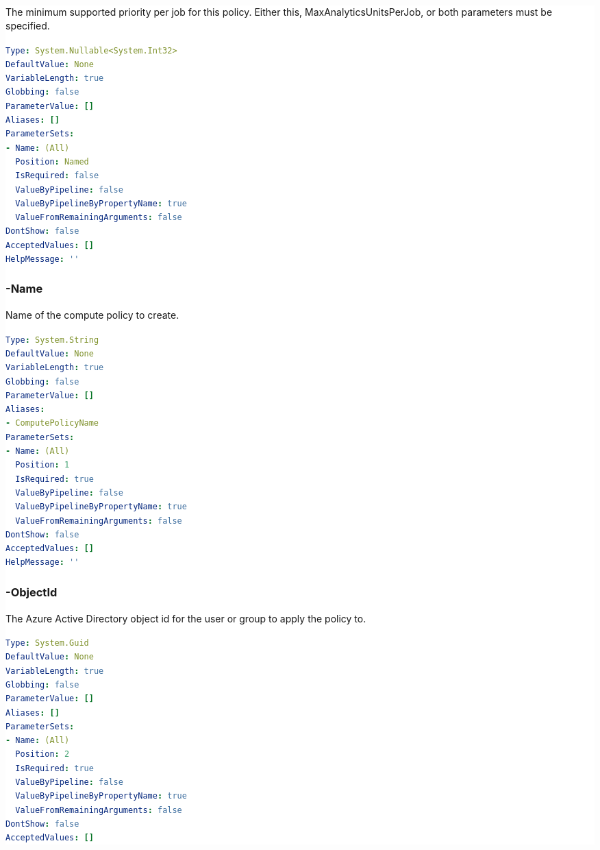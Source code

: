 The minimum supported priority per job for this policy.
Either this, MaxAnalyticsUnitsPerJob, or both parameters must be specified.

```yaml
Type: System.Nullable<System.Int32>
DefaultValue: None
VariableLength: true
Globbing: false
ParameterValue: []
Aliases: []
ParameterSets:
- Name: (All)
  Position: Named
  IsRequired: false
  ValueByPipeline: false
  ValueByPipelineByPropertyName: true
  ValueFromRemainingArguments: false
DontShow: false
AcceptedValues: []
HelpMessage: ''
```

### -Name

Name of the compute policy to create.

```yaml
Type: System.String
DefaultValue: None
VariableLength: true
Globbing: false
ParameterValue: []
Aliases:
- ComputePolicyName
ParameterSets:
- Name: (All)
  Position: 1
  IsRequired: true
  ValueByPipeline: false
  ValueByPipelineByPropertyName: true
  ValueFromRemainingArguments: false
DontShow: false
AcceptedValues: []
HelpMessage: ''
```

### -ObjectId

The Azure Active Directory object id for the user or group to apply the policy to.

```yaml
Type: System.Guid
DefaultValue: None
VariableLength: true
Globbing: false
ParameterValue: []
Aliases: []
ParameterSets:
- Name: (All)
  Position: 2
  IsRequired: true
  ValueByPipeline: false
  ValueByPipelineByPropertyName: true
  ValueFromRemainingArguments: false
DontShow: false
AcceptedValues: []
```